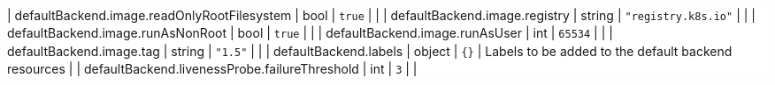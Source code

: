| defaultBackend.image.readOnlyRootFilesystem                                           | bool   | `true`                                                                                                                            |                                                                                                                                                                                                                                                                                                                                                                                                                                                                                                                                        |
| defaultBackend.image.registry                                                         | string | `"registry.k8s.io"`                                                                                                               |                                                                                                                                                                                                                                                                                                                                                                                                                                                                                                                                        |
| defaultBackend.image.runAsNonRoot                                                     | bool   | `true`                                                                                                                            |                                                                                                                                                                                                                                                                                                                                                                                                                                                                                                                                        |
| defaultBackend.image.runAsUser                                                        | int    | `65534`                                                                                                                           |                                                                                                                                                                                                                                                                                                                                                                                                                                                                                                                                        |
| defaultBackend.image.tag                                                              | string | `"1.5"`                                                                                                                           |                                                                                                                                                                                                                                                                                                                                                                                                                                                                                                                                        |
| defaultBackend.labels                                                                 | object | `{}`                                                                                                                              | Labels to be added to the default backend resources                                                                                                                                                                                                                                                                                                                                                                                                                                                                                    |
| defaultBackend.livenessProbe.failureThreshold                                         | int    | `3`                                                                                                                               |                                                                                                                                                                                                                                                                                                                                                                                                                                                                                                                                        |
